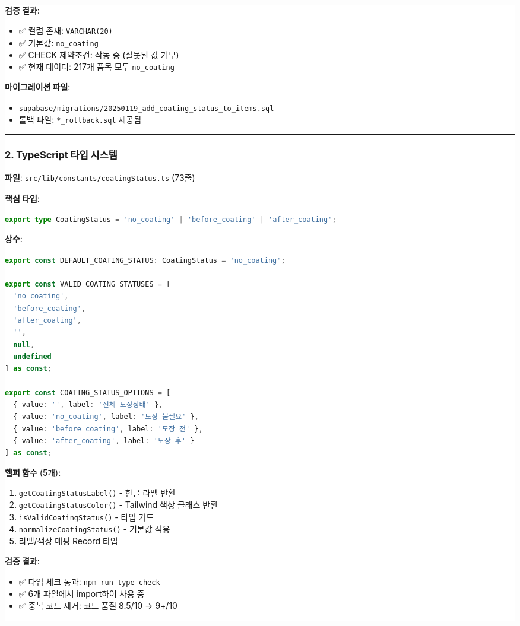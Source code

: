 **검증 결과**:
- ✅ 컬럼 존재: `VARCHAR(20)`
- ✅ 기본값: `no_coating`
- ✅ CHECK 제약조건: 작동 중 (잘못된 값 거부)
- ✅ 현재 데이터: 217개 품목 모두 `no_coating`

**마이그레이션 파일**:
- `supabase/migrations/20250119_add_coating_status_to_items.sql`
- 롤백 파일: `*_rollback.sql` 제공됨

---

### 2. TypeScript 타입 시스템

**파일**: `src/lib/constants/coatingStatus.ts` (73줄)

**핵심 타입**:
```typescript
export type CoatingStatus = 'no_coating' | 'before_coating' | 'after_coating';
```

**상수**:
```typescript
export const DEFAULT_COATING_STATUS: CoatingStatus = 'no_coating';

export const VALID_COATING_STATUSES = [
  'no_coating',
  'before_coating',
  'after_coating',
  '',
  null,
  undefined
] as const;

export const COATING_STATUS_OPTIONS = [
  { value: '', label: '전체 도장상태' },
  { value: 'no_coating', label: '도장 불필요' },
  { value: 'before_coating', label: '도장 전' },
  { value: 'after_coating', label: '도장 후' }
] as const;
```

**헬퍼 함수** (5개):
1. `getCoatingStatusLabel()` - 한글 라벨 반환
2. `getCoatingStatusColor()` - Tailwind 색상 클래스 반환
3. `isValidCoatingStatus()` - 타입 가드
4. `normalizeCoatingStatus()` - 기본값 적용
5. 라벨/색상 매핑 Record 타입

**검증 결과**:
- ✅ 타입 체크 통과: `npm run type-check`
- ✅ 6개 파일에서 import하여 사용 중
- ✅ 중복 코드 제거: 코드 품질 8.5/10 → 9+/10

---
